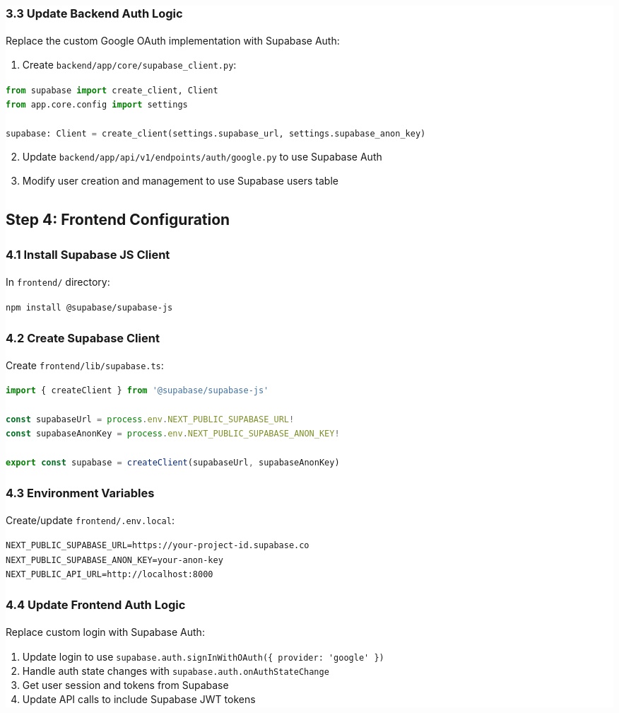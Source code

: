 ### 3.3 Update Backend Auth Logic

Replace the custom Google OAuth implementation with Supabase Auth:

1. Create `backend/app/core/supabase_client.py`:
```python
from supabase import create_client, Client
from app.core.config import settings

supabase: Client = create_client(settings.supabase_url, settings.supabase_anon_key)
```

2. Update `backend/app/api/v1/endpoints/auth/google.py` to use Supabase Auth

3. Modify user creation and management to use Supabase users table

## Step 4: Frontend Configuration

### 4.1 Install Supabase JS Client

In `frontend/` directory:
```bash
npm install @supabase/supabase-js
```

### 4.2 Create Supabase Client

Create `frontend/lib/supabase.ts`:
```typescript
import { createClient } from '@supabase/supabase-js'

const supabaseUrl = process.env.NEXT_PUBLIC_SUPABASE_URL!
const supabaseAnonKey = process.env.NEXT_PUBLIC_SUPABASE_ANON_KEY!

export const supabase = createClient(supabaseUrl, supabaseAnonKey)
```

### 4.3 Environment Variables

Create/update `frontend/.env.local`:
```
NEXT_PUBLIC_SUPABASE_URL=https://your-project-id.supabase.co
NEXT_PUBLIC_SUPABASE_ANON_KEY=your-anon-key
NEXT_PUBLIC_API_URL=http://localhost:8000
```

### 4.4 Update Frontend Auth Logic

Replace custom login with Supabase Auth:

1. Update login to use `supabase.auth.signInWithOAuth({ provider: 'google' })`
2. Handle auth state changes with `supabase.auth.onAuthStateChange`
3. Get user session and tokens from Supabase
4. Update API calls to include Supabase JWT tokens

